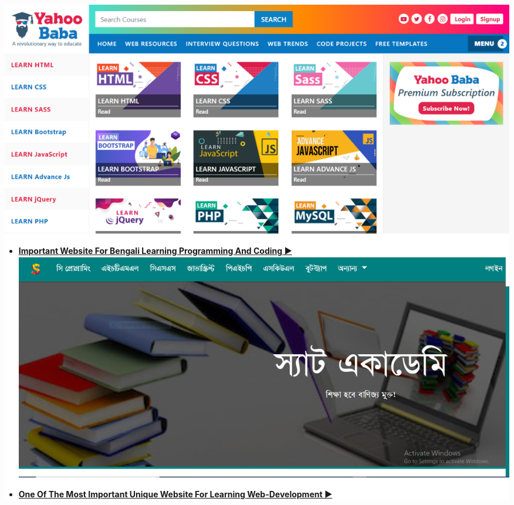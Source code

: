 ![image info](img/yb.png)

- **[Important Website For Bengali Learning Programming And Coding ▶](https://www.sattacademy.com/index.php)**
![image info](img/sattacademy.PNG)

- **[One Of The Most Important Unique Website For Learning Web-Development ▶](https://www.quackit.com/)**